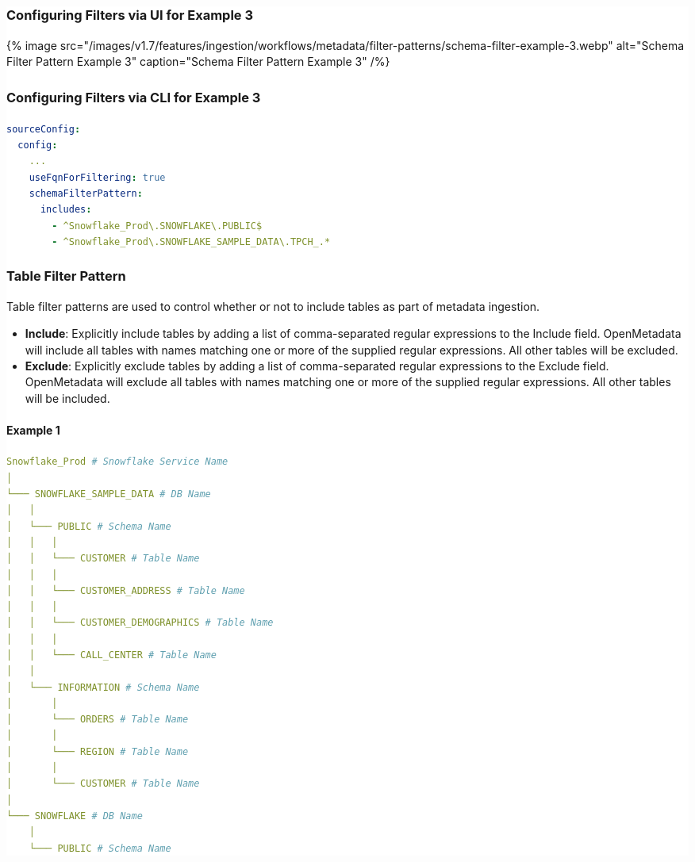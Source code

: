 
### Configuring Filters via UI for Example 3

{% image
  src="/images/v1.7/features/ingestion/workflows/metadata/filter-patterns/schema-filter-example-3.webp"
  alt="Schema Filter Pattern Example 3"
  caption="Schema Filter Pattern Example 3"
 /%}




### Configuring Filters via CLI for Example 3

```yaml
sourceConfig:
  config:
    ...
    useFqnForFiltering: true
    schemaFilterPattern:
      includes:
        - ^Snowflake_Prod\.SNOWFLAKE\.PUBLIC$
        - ^Snowflake_Prod\.SNOWFLAKE_SAMPLE_DATA\.TPCH_.*
```



### Table Filter Pattern

Table filter patterns are used to control whether or not to include tables as part of metadata ingestion.
  - **Include**: Explicitly include tables by adding a list of comma-separated regular expressions to the Include field. OpenMetadata will include all tables with names matching one or more of the supplied regular expressions. All other tables will be excluded.
  - **Exclude**: Explicitly exclude tables by adding a list of comma-separated regular expressions to the Exclude field. OpenMetadata will exclude all tables with names matching one or more of the supplied regular expressions. All other tables will be included.


#### Example 1

```yaml
Snowflake_Prod # Snowflake Service Name 
│
└─── SNOWFLAKE_SAMPLE_DATA # DB Name 
│   │
│   └─── PUBLIC # Schema Name 
│   │   │
│   │   └─── CUSTOMER # Table Name 
│   │   │
│   │   └─── CUSTOMER_ADDRESS # Table Name 
│   │   │
│   │   └─── CUSTOMER_DEMOGRAPHICS # Table Name 
│   │   │
│   │   └─── CALL_CENTER # Table Name 
│   │
│   └─── INFORMATION # Schema Name
│       │
│       └─── ORDERS # Table Name 
│       │
│       └─── REGION # Table Name 
│       │
│       └─── CUSTOMER # Table Name 
│
└─── SNOWFLAKE # DB Name 
    │
    └─── PUBLIC # Schema Name 
```